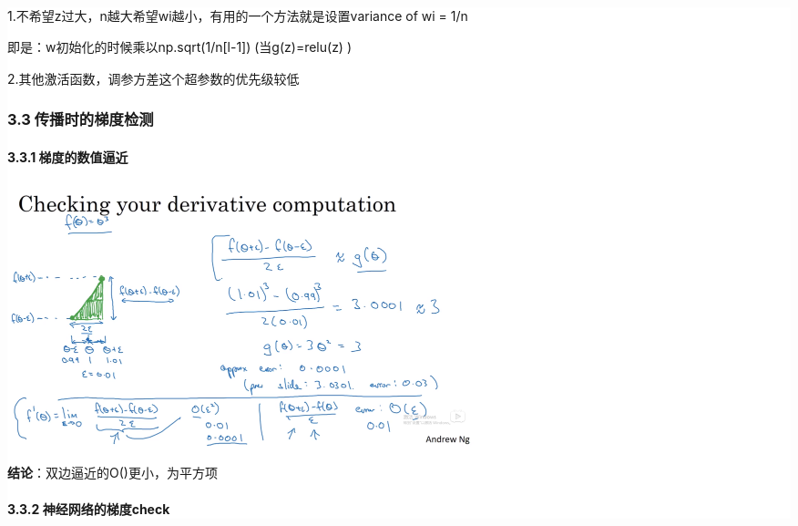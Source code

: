 
1.不希望z过大，n越大希望wi越小，有用的一个方法就是设置variance of wi = 1/n

即是：w初始化的时候乘以np.sqrt(1/n[l-1])  (当g(z)=relu(z) )

2.其他激活函数，调参方差这个超参数的优先级较低

### 3.3 传播时的梯度检测

#### 3.3.1 梯度的数值逼近

<img src="assets/image-20201019212251382.png" alt="image-20201019212251382" style="zoom:50%;" />

**结论**：双边逼近的O()更小，为平方项

#### 3.3.2 神经网络的梯度check
